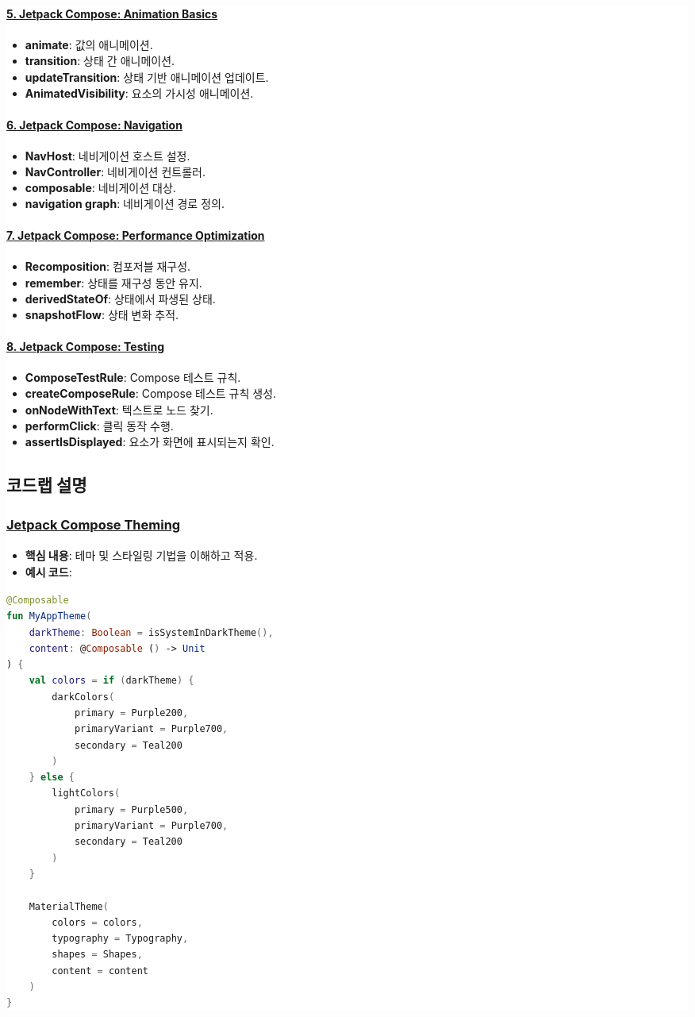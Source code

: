 #### [5. Jetpack Compose: Animation Basics](https://youtu.be/0mfCbXrYBPE)
- **animate**: 값의 애니메이션.
- **transition**: 상태 간 애니메이션.
- **updateTransition**: 상태 기반 애니메이션 업데이트.
- **AnimatedVisibility**: 요소의 가시성 애니메이션.

#### [6. Jetpack Compose: Navigation](https://youtu.be/1yiuxWK74vI)
- **NavHost**: 네비게이션 호스트 설정.
- **NavController**: 네비게이션 컨트롤러.
- **composable**: 네비게이션 대상.
- **navigation graph**: 네비게이션 경로 정의.

#### [7. Jetpack Compose: Performance Optimization](https://youtu.be/l6rAoph5UgI)
- **Recomposition**: 컴포저블 재구성.
- **remember**: 상태를 재구성 동안 유지.
- **derivedStateOf**: 상태에서 파생된 상태.
- **snapshotFlow**: 상태 변화 추적.

#### [8. Jetpack Compose: Testing](https://youtu.be/OeC5jMV342A)
- **ComposeTestRule**: Compose 테스트 규칙.
- **createComposeRule**: Compose 테스트 규칙 생성.
- **onNodeWithText**: 텍스트로 노드 찾기.
- **performClick**: 클릭 동작 수행.
- **assertIsDisplayed**: 요소가 화면에 표시되는지 확인.

## 코드랩 설명

### [Jetpack Compose Theming](https://developer.android.com/codelabs/jetpack-compose-theming?hl=ko)
- **핵심 내용**: 테마 및 스타일링 기법을 이해하고 적용.
- **예시 코드**:

```kotlin
@Composable
fun MyAppTheme(
    darkTheme: Boolean = isSystemInDarkTheme(),
    content: @Composable () -> Unit
) {
    val colors = if (darkTheme) {
        darkColors(
            primary = Purple200,
            primaryVariant = Purple700,
            secondary = Teal200
        )
    } else {
        lightColors(
            primary = Purple500,
            primaryVariant = Purple700,
            secondary = Teal200
        )
    }

    MaterialTheme(
        colors = colors,
        typography = Typography,
        shapes = Shapes,
        content = content
    )
}
```